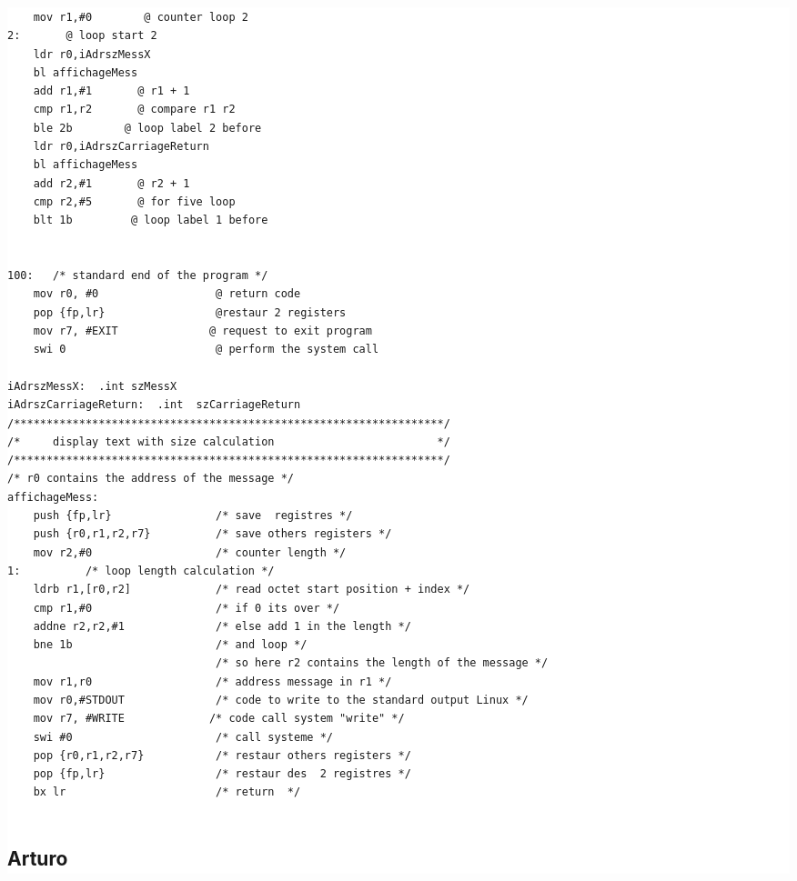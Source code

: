 ```ARM Assembly
    mov r1,#0        @ counter loop 2
2:       @ loop start 2
    ldr r0,iAdrszMessX
    bl affichageMess
    add r1,#1       @ r1 + 1
    cmp r1,r2       @ compare r1 r2
    ble 2b        @ loop label 2 before
    ldr r0,iAdrszCarriageReturn
    bl affichageMess
    add r2,#1       @ r2 + 1
    cmp r2,#5       @ for five loop
    blt 1b         @ loop label 1 before


100:   /* standard end of the program */
    mov r0, #0                  @ return code
    pop {fp,lr}                 @restaur 2 registers
    mov r7, #EXIT              @ request to exit program
    swi 0                       @ perform the system call

iAdrszMessX:  .int szMessX
iAdrszCarriageReturn:  .int  szCarriageReturn
/******************************************************************/
/*     display text with size calculation                         */
/******************************************************************/
/* r0 contains the address of the message */
affichageMess:
    push {fp,lr}    			/* save  registres */
    push {r0,r1,r2,r7}    		/* save others registers */
    mov r2,#0   				/* counter length */
1:      	/* loop length calculation */
    ldrb r1,[r0,r2]  			/* read octet start position + index */
    cmp r1,#0       			/* if 0 its over */
    addne r2,r2,#1   			/* else add 1 in the length */
    bne 1b          			/* and loop */
                                /* so here r2 contains the length of the message */
    mov r1,r0        			/* address message in r1 */
    mov r0,#STDOUT      		/* code to write to the standard output Linux */
    mov r7, #WRITE             /* code call system "write" */
    swi #0                      /* call systeme */
    pop {r0,r1,r2,r7}     		/* restaur others registers */
    pop {fp,lr}    				/* restaur des  2 registres */
    bx lr	        			/* return  */


```


## Arturo

